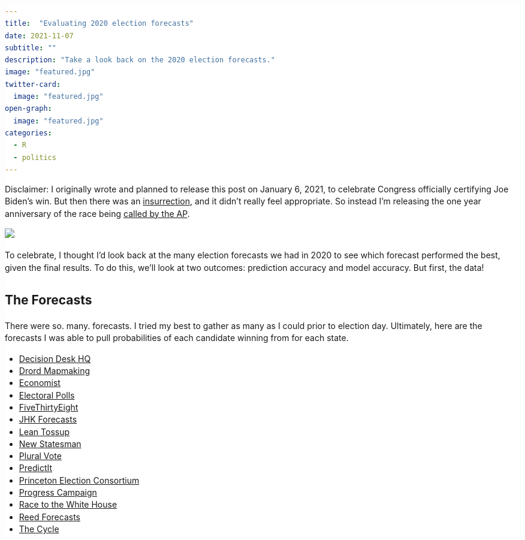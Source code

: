 ```yaml
---
title:  "Evaluating 2020 election forecasts"
date: 2021-11-07
subtitle: ""
description: "Take a look back on the 2020 election forecasts."
image: "featured.jpg"
twitter-card:
  image: "featured.jpg"
open-graph:
  image: "featured.jpg"
categories:
  - R
  - politics
---
```


Disclaimer: I originally wrote and planned to release this post on January 6, 2021, to celebrate Congress officially certifying Joe Biden’s win. But then there was an [insurrection](https://en.wikipedia.org/wiki/2021_United_States_Capitol_attack), and it didn’t really feel appropriate. So instead I’m releasing the one year anniversary of the race being [called by the AP](https://twitter.com/AP/status/1325112826072084480?s=20).

![](https://media.giphy.com/media/MscCYdO98W5pwrKJmM/giphy.gif)

To celebrate, I thought I’d look back at the many election forecasts we had in 2020 to see which forecast performed the best, given the final results. To do this, we’ll look at two outcomes: prediction accuracy and model accuracy. But first, the data!

## The Forecasts

There were so. many. forecasts. I tried my best to gather as many as I could prior to election day. Ultimately, here are the forecasts I was able to pull probabilities of each candidate winning from for each state.

-   [Decision Desk HQ](https://forecast.decisiondeskhq.com/president)
-   [Drord Mapmaking](https://splittingamerica.neocities.org/new.html)
-   [Economist](https://projects.economist.com/us-2020-forecast/president)
-   [Electoral Polls](https://electoralpolls.com/)
-   [FiveThirtyEight](https://projects.fivethirtyeight.com/2020-election-forecast/)
-   [JHK Forecasts](https://projects.jhkforecasts.com/presidential-forecast/)
-   [Lean Tossup](https://leantossup.ca/us-presidency/)
-   [New Statesman](https://www.newstatesman.com/international/2020/11/us-2020-presidential-election-forecast-model-will-donald-trump-or-joe-biden)
-   [Plural Vote](http://www.pluralvote.com/article/2020-forecast/)
-   [PredictIt](https://www.predictit.org/markets/13/Prez-Election)
-   [Princeton Election Consortium](https://election.princeton.edu/for-fellow-geeks/)
-   [Progress Campaign](https://www.ourprogress.org/forecast)
-   [Race to the White House](https://www.racetothewh.com/president)
-   [Reed Forecasts](https://reedforecasts.com/)
-   [The Cycle](https://thecycle.news/news/september-2020-election-update)
